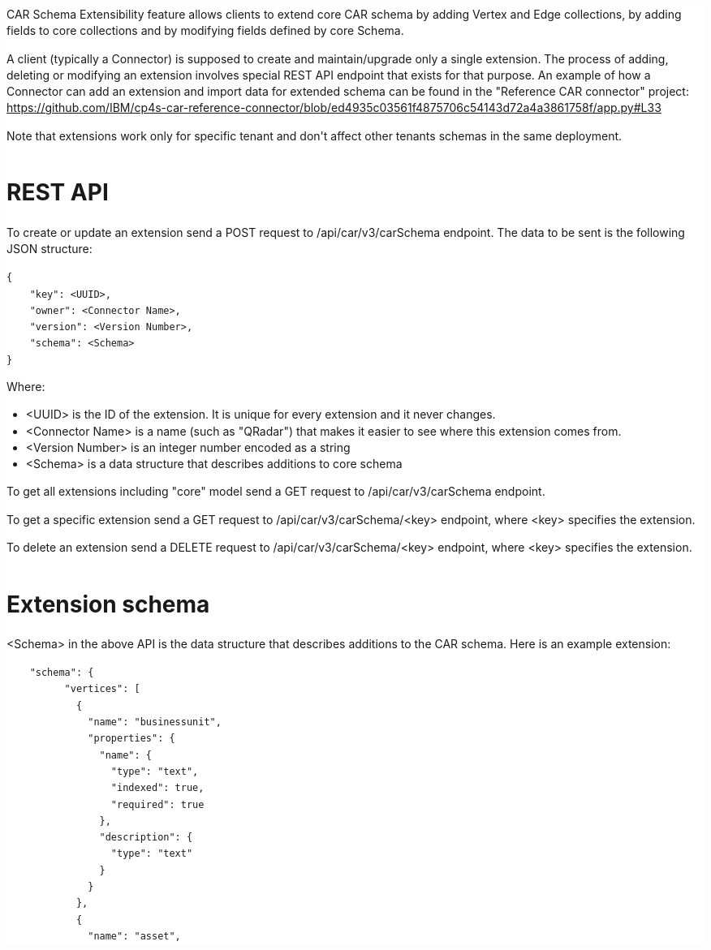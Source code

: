 
CAR Schema Extensibility feature allows clients to extend core CAR schema by adding Vertex and Edge collections, by adding fields to core collections and by modifying fields defined by core Schema.

A client (typically a Connector) is supposed to create and maintain/upgrade only a single extension. The process of adding, deleting or modifying an extension involves special REST API endpoint that exists for that purpose.
An example of how a Connector can add an extension and import data for extended schema can be found in the "Reference CAR connector" project: https://github.com/IBM/cp4s-car-reference-connector/blob/ed4935c03561f4875706c54143d72a4a3861758f/app.py#L33

Note that extensions work only for specific tenant and don't affect other tenants schemas in the same deployment.

# REST API

To create or update an extension send a POST request to /api/car/v3/carSchema endpoint.
The data to be sent is the following JSON structure:
```
{
    "key": <UUID>,
    "owner": <Connector Name>,
    "version": <Version Number>,
    "schema": <Schema>
}

```

Where:
- \<UUID\> is the ID of the extension. It is unique for every extension and it never changes.
- \<Connector Name\> is a name (such as "QRadar") that makes it easier to see where this extension comes from.
- \<Version Number\> is an integer number encoded as a string
- \<Schema\> is a data structure that describes additions to core schema

To get all extensions including "core" model send a GET request to /api/car/v3/carSchema endpoint.

To get a specific extension send a GET request to /api/car/v3/carSchema/\<key\> endpoint, where \<key\> specifies the extension.

To delete an extension send a DELETE request to /api/car/v3/carSchema/\<key\> endpoint, where \<key\> specifies the extension.

# Extension schema

\<Schema> in the above API is the data structure that describes additions to the CAR schema.
Here is an example extension:

```
    "schema": {
		  "vertices": [
			{
			  "name": "businessunit",
			  "properties": {
				"name": {
				  "type": "text",
				  "indexed": true,
				  "required": true
				},
				"description": {
				  "type": "text"
				}
			  }
			},
			{
			  "name": "asset",
```